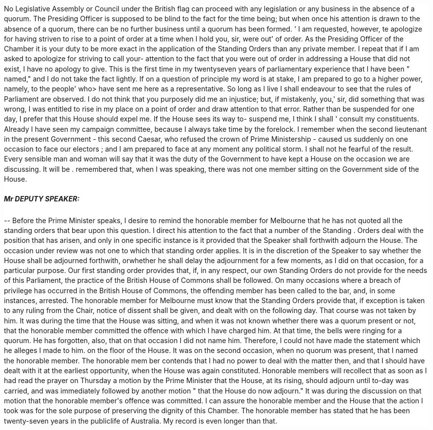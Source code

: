 No Legislative Assembly or Council under the British flag can proceed with any legislation or any business in the absence of a quorum. The Presiding Officer is supposed to be blind to the fact for the time being; but when once his attention is drawn to the absence of a quorum, there can be no further business until a quorum has been formed. ' I am requested, however, te apologize for having striven to rise to a point of order at a time when I hold you, sir, were out' of order. As the Presiding Officer of the Chamber it is your  duty  to be more exact in the application of the Standing Orders than any private member. I repeat that if I am asked to apologize for striving to call your- attention to the fact that you were out of order in addressing a House that did not exist, I have no apology to give. This is the first time in my twentyseven years of parliamentary experience that I have been " named," and I do not take the fact lightly. If on a question of principle my word is at stake, I am prepared to go to a higher power, namely, to the people' who&gt; have sent me here as a representative. So long as I live I shall endeavour to see that the rules of Parliament are observed. I do not think that you purposely did me an injustice; but, if mistakenly, you,' sir, did something that was wrong, I was entitled to rise in my place on a point of order and draw attention to that error. Rather than be suspended for one day, I prefer that this House should expel me. If the House sees its way to- suspend me, I think I shall ' consult my constituents. Already I have seen my campaign committee, because I always take time by the forelock. I remember when the second lieutenant in the present Government -  this second Caesar, who refused the crown of Prime Ministership - caused us suddenly on one occasion to face our electors ; and I am prepared to face at any moment any political storm. I shall not he fearful of the result. Every sensible man and woman will say that it was the duty of the Government to have kept a House on the occasion we are discussing. It will be . remembered that, when I was speaking, there was not one member sitting on the Government side of the House. 

##### Mr DEPUTY SPEAKER:

-- Before the Prime Minister speaks, I desire to remind the honorable member for Melbourne that he has not quoted all the standing orders that bear upon this question. I direct his attention to the fact that a number of the Standing . Orders deal with the position that has arisen, and only in one specific instance is it provided that the  Speaker  shall forthwith adjourn the House. The occasion under review was not one to which that standing order applies. It is in the discretion of the  Speaker  to say whether the House shall be adjourned forthwith, orwhether he shall delay the adjournment for a few moments, as I did on that occasion, for a particular purpose. Our first standing order provides that, if, in any respect, our own Standing Orders do not provide for the needs of this Parliament, the practice of the British House of Commons shall be followed. On many occasions where a breach of privilege has occurred in the British House of Commons, the offending member has been called to the bar, and, in some instances, arrested. The honorable member for Melbourne must know that the Standing Orders provide that, if exception is taken to any ruling from the Chair, notice of dissent shall be given, and dealt with on the following day. That course was not taken by him. It was during the time that the House was sitting, and when it was not known whether there was a quorum present or not, that the honorable member committed the offence with which I have charged him. At that time, the bells were ringing for a quorum. He has forgotten, also, that on that occasion I did not name him. Therefore, I could not have made the statement which he alleges I made to him. on the floor of the House. It was on the second occasion, when no quorum was present, that I named the honorable member. The honorable mem ber contends that I had no power to deal with the matter then, and that I should have dealt with it at the earliest opportunity, when the House was again constituted. Honorable members will recollect that as soon as I had read the prayer on Thursday a motion by the Prime Minister that the House, at its rising, should adjourn until to-day was carried, and was immediately followed by another motion " that the House do now adjourn." It was during the discussion on that motion that the honorable member's offence was committed. I can assure the honorable member and the House that the action I took was for the sole purpose of preserving the dignity of this Chamber. The honorable member has stated that he has been twenty-seven years in the publiclife of Australia. My record is even longer than that. 
